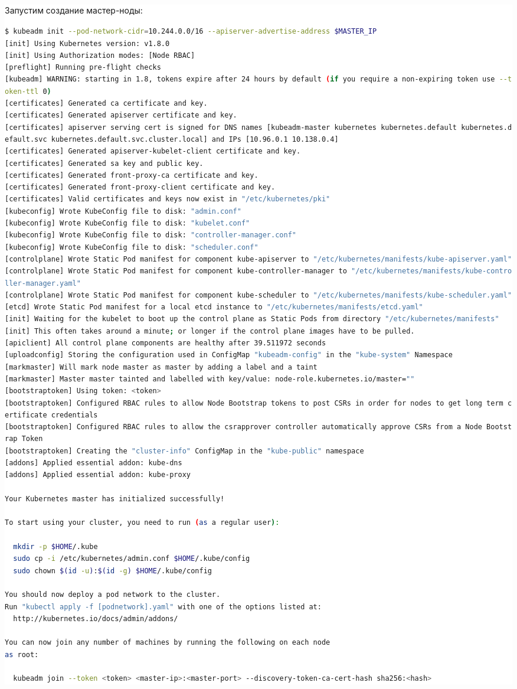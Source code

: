 Запустим создание мастер-ноды:

```bash
$ kubeadm init --pod-network-cidr=10.244.0.0/16 --apiserver-advertise-address $MASTER_IP
[init] Using Kubernetes version: v1.8.0
[init] Using Authorization modes: [Node RBAC]
[preflight] Running pre-flight checks
[kubeadm] WARNING: starting in 1.8, tokens expire after 24 hours by default (if you require a non-expiring token use --token-ttl 0)
[certificates] Generated ca certificate and key.
[certificates] Generated apiserver certificate and key.
[certificates] apiserver serving cert is signed for DNS names [kubeadm-master kubernetes kubernetes.default kubernetes.default.svc kubernetes.default.svc.cluster.local] and IPs [10.96.0.1 10.138.0.4]
[certificates] Generated apiserver-kubelet-client certificate and key.
[certificates] Generated sa key and public key.
[certificates] Generated front-proxy-ca certificate and key.
[certificates] Generated front-proxy-client certificate and key.
[certificates] Valid certificates and keys now exist in "/etc/kubernetes/pki"
[kubeconfig] Wrote KubeConfig file to disk: "admin.conf"
[kubeconfig] Wrote KubeConfig file to disk: "kubelet.conf"
[kubeconfig] Wrote KubeConfig file to disk: "controller-manager.conf"
[kubeconfig] Wrote KubeConfig file to disk: "scheduler.conf"
[controlplane] Wrote Static Pod manifest for component kube-apiserver to "/etc/kubernetes/manifests/kube-apiserver.yaml"
[controlplane] Wrote Static Pod manifest for component kube-controller-manager to "/etc/kubernetes/manifests/kube-controller-manager.yaml"
[controlplane] Wrote Static Pod manifest for component kube-scheduler to "/etc/kubernetes/manifests/kube-scheduler.yaml"
[etcd] Wrote Static Pod manifest for a local etcd instance to "/etc/kubernetes/manifests/etcd.yaml"
[init] Waiting for the kubelet to boot up the control plane as Static Pods from directory "/etc/kubernetes/manifests"
[init] This often takes around a minute; or longer if the control plane images have to be pulled.
[apiclient] All control plane components are healthy after 39.511972 seconds
[uploadconfig] Storing the configuration used in ConfigMap "kubeadm-config" in the "kube-system" Namespace
[markmaster] Will mark node master as master by adding a label and a taint
[markmaster] Master master tainted and labelled with key/value: node-role.kubernetes.io/master=""
[bootstraptoken] Using token: <token>
[bootstraptoken] Configured RBAC rules to allow Node Bootstrap tokens to post CSRs in order for nodes to get long term certificate credentials
[bootstraptoken] Configured RBAC rules to allow the csrapprover controller automatically approve CSRs from a Node Bootstrap Token
[bootstraptoken] Creating the "cluster-info" ConfigMap in the "kube-public" namespace
[addons] Applied essential addon: kube-dns
[addons] Applied essential addon: kube-proxy

Your Kubernetes master has initialized successfully!

To start using your cluster, you need to run (as a regular user):

  mkdir -p $HOME/.kube
  sudo cp -i /etc/kubernetes/admin.conf $HOME/.kube/config
  sudo chown $(id -u):$(id -g) $HOME/.kube/config

You should now deploy a pod network to the cluster.
Run "kubectl apply -f [podnetwork].yaml" with one of the options listed at:
  http://kubernetes.io/docs/admin/addons/

You can now join any number of machines by running the following on each node
as root:

  kubeadm join --token <token> <master-ip>:<master-port> --discovery-token-ca-cert-hash sha256:<hash>
```
